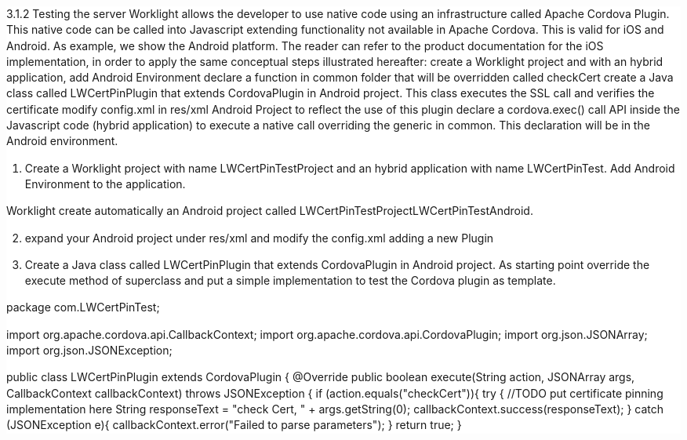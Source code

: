 3.1.2 Testing the server
Worklight allows the developer to use native code using an infrastructure called Apache Cordova Plugin. This native code can be called into Javascript extending functionality not available in Apache Cordova. This is valid for iOS and Android. As example, we show the Android platform. 
The reader can refer to the product documentation for the iOS implementation, in order to apply the same conceptual steps illustrated hereafter:
create a Worklight project and with an hybrid application, add Android Environment
declare a function in common folder that will be overridden called checkCert
create a Java class called LWCertPinPlugin that extends CordovaPlugin in Android project. This class executes the SSL call and verifies the certificate
modify config.xml in res/xml Android Project to reflect the use of this plugin
declare a cordova.exec() call API inside the Javascript code (hybrid application) to execute a native call overriding the generic in common. This declaration will be in the Android environment.

1) Create a Worklight project with name LWCertPinTestProject and an hybrid application with name LWCertPinTest. Add Android Environment to the application.


















Worklight create automatically an Android project called LWCertPinTestProjectLWCertPinTestAndroid.

2) expand your Android project under res/xml and modify the config.xml adding a new Plugin

<plugin name="LWCertPinPlugin" value="com.LWCertPinTest.LWCertPinPlugin" />

3) Create a Java class called LWCertPinPlugin that extends CordovaPlugin in Android project.
As starting point override the execute method of superclass and put a simple implementation to test the Cordova plugin as template.

package com.LWCertPinTest;

import org.apache.cordova.api.CallbackContext;
import org.apache.cordova.api.CordovaPlugin;
import org.json.JSONArray;
import org.json.JSONException;

public class LWCertPinPlugin extends CordovaPlugin {
	@Override
	public boolean execute(String action, JSONArray args, CallbackContext callbackContext) throws JSONException {
		if (action.equals("checkCert")){
			try {
				//TODO put certificate pinning implementation here 
				String responseText = "check Cert, " + args.getString(0);
				callbackContext.success(responseText);
			} catch (JSONException e){
				callbackContext.error("Failed to parse parameters");
			}
			return true;
		}
		